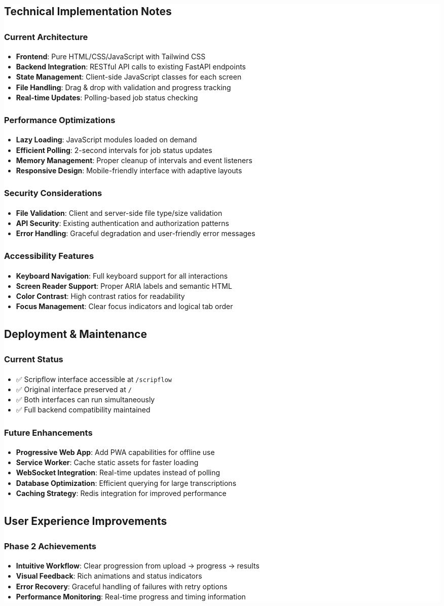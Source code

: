 ## Technical Implementation Notes

### Current Architecture
- **Frontend**: Pure HTML/CSS/JavaScript with Tailwind CSS
- **Backend Integration**: RESTful API calls to existing FastAPI endpoints
- **State Management**: Client-side JavaScript classes for each screen
- **File Handling**: Drag & drop with validation and progress tracking
- **Real-time Updates**: Polling-based job status checking

### Performance Optimizations
- **Lazy Loading**: JavaScript modules loaded on demand
- **Efficient Polling**: 2-second intervals for job status updates
- **Memory Management**: Proper cleanup of intervals and event listeners
- **Responsive Design**: Mobile-friendly interface with adaptive layouts

### Security Considerations
- **File Validation**: Client and server-side file type/size validation
- **API Security**: Existing authentication and authorization patterns
- **Error Handling**: Graceful degradation and user-friendly error messages

### Accessibility Features
- **Keyboard Navigation**: Full keyboard support for all interactions
- **Screen Reader Support**: Proper ARIA labels and semantic HTML
- **Color Contrast**: High contrast ratios for readability
- **Focus Management**: Clear focus indicators and logical tab order

## Deployment & Maintenance

### Current Status
- ✅ Scripflow interface accessible at `/scripflow`
- ✅ Original interface preserved at `/`
- ✅ Both interfaces can run simultaneously
- ✅ Full backend compatibility maintained

### Future Enhancements
- **Progressive Web App**: Add PWA capabilities for offline use
- **Service Worker**: Cache static assets for faster loading
- **WebSocket Integration**: Real-time updates instead of polling
- **Database Optimization**: Efficient querying for large transcriptions
- **Caching Strategy**: Redis integration for improved performance

## User Experience Improvements

### Phase 2 Achievements
- **Intuitive Workflow**: Clear progression from upload → progress → results
- **Visual Feedback**: Rich animations and status indicators
- **Error Recovery**: Graceful handling of failures with retry options
- **Performance Monitoring**: Real-time progress and timing information
